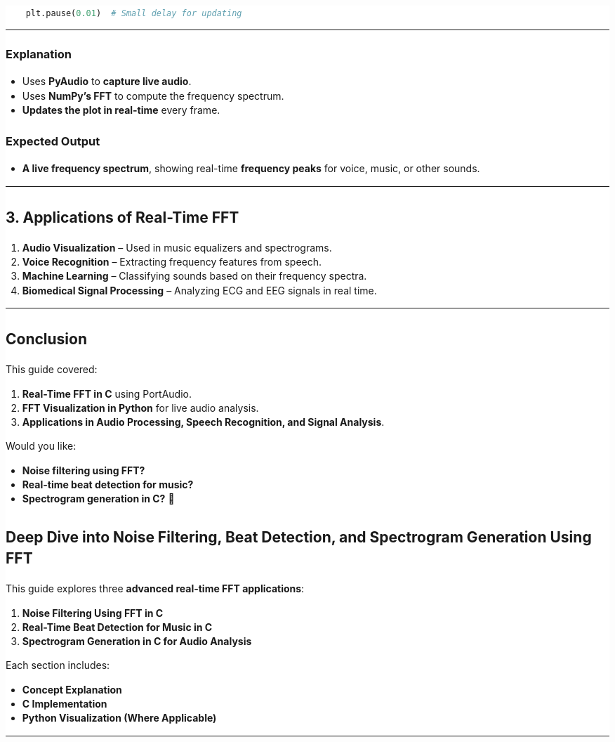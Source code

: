 ```python
    plt.pause(0.01)  # Small delay for updating
```

---

### **Explanation**
- Uses **PyAudio** to **capture live audio**.
- Uses **NumPy’s FFT** to compute the frequency spectrum.
- **Updates the plot in real-time** every frame.

### **Expected Output**
- **A live frequency spectrum**, showing real-time **frequency peaks** for voice, music, or other sounds.

---

## **3. Applications of Real-Time FFT**
1. **Audio Visualization** – Used in music equalizers and spectrograms.
2. **Voice Recognition** – Extracting frequency features from speech.
3. **Machine Learning** – Classifying sounds based on their frequency spectra.
4. **Biomedical Signal Processing** – Analyzing ECG and EEG signals in real time.

---

## **Conclusion**
This guide covered:
1. **Real-Time FFT in C** using PortAudio.
2. **FFT Visualization in Python** for live audio analysis.
3. **Applications in Audio Processing, Speech Recognition, and Signal Analysis**.

Would you like:
- **Noise filtering using FFT?**
- **Real-time beat detection for music?**
- **Spectrogram generation in C?** 🚀


## **Deep Dive into Noise Filtering, Beat Detection, and Spectrogram Generation Using FFT**  

This guide explores three **advanced real-time FFT applications**:  
1. **Noise Filtering Using FFT in C**  
2. **Real-Time Beat Detection for Music in C**  
3. **Spectrogram Generation in C for Audio Analysis**  

Each section includes:
- **Concept Explanation**
- **C Implementation**
- **Python Visualization (Where Applicable)**  

---
